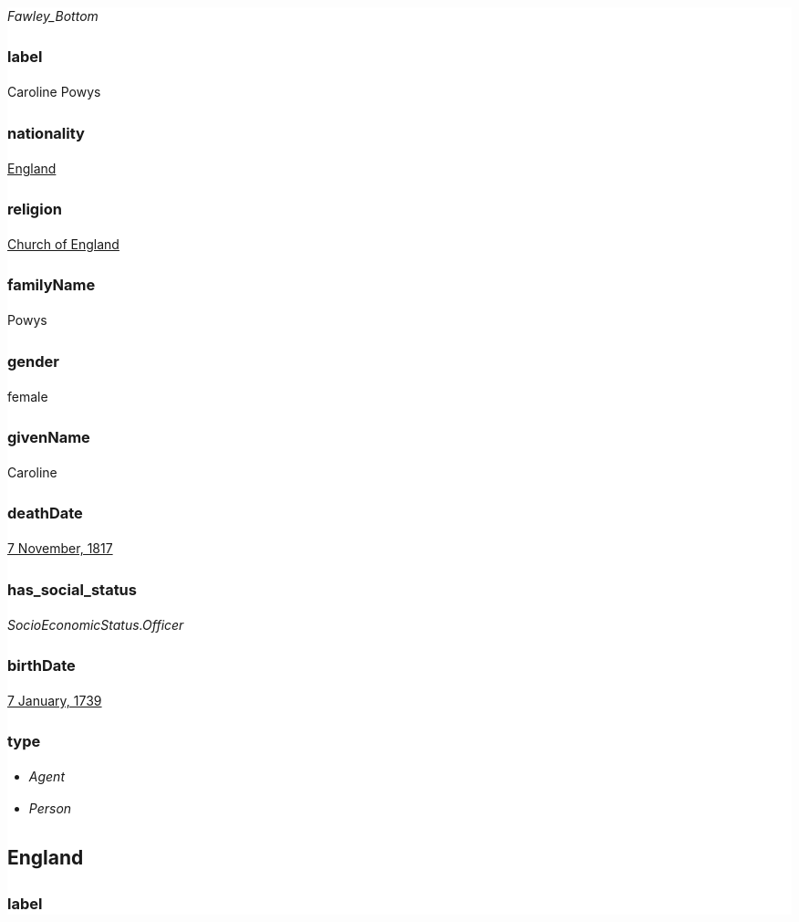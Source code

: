 
*Fawley_Bottom*

### label


Caroline Powys

### nationality


[England](#England)

### religion


[Church of England](#Church-of-England)

### familyName


Powys

### gender


female

### givenName


Caroline

### deathDate


[7 November, 1817](#7-November-1817)

### has_social_status


*SocioEconomicStatus.Officer*

### birthDate


[7 January, 1739](#7-January-1739)

### type

 - *Agent*

 - *Person*

## England

### label
